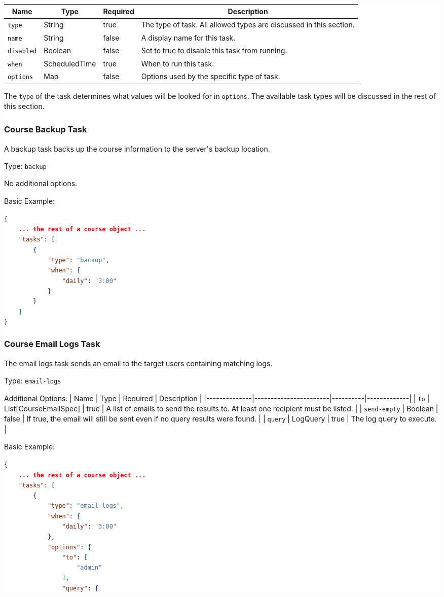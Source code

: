 | Name       | Type          | Required | Description |
|------------|---------------|----------|-------------|
| `type`     | String        | true     | The type of task. All allowed types are discussed in this section. |
| `name`     | String        | false    | A display name for this task. |
| `disabled` | Boolean       | false    | Set to true to disable this task from running. |
| `when`     | ScheduledTime | true     | When to run this task. |
| `options`  | Map           | false    | Options used by the specific type of task. |

The `type` of the task determines what values will be looked for in `options`.
The available task types will be discussed in the rest of this section.

### Course Backup Task

A backup task backs up the course information to the server's backup location.

Type: `backup`

No additional options.

Basic Example:
```json
{
    ... the rest of a course object ...
    "tasks": [
        {
            "type": "backup",
            "when": {
                "daily": "3:00"
            }
        }
    ]
}
```

### Course Email Logs Task

The email logs task sends an email to the target users containing matching logs.

Type: `email-logs`

Additional Options:
| Name         | Type                  | Required | Description |
|--------------|-----------------------|----------|-------------|
| `to`         | List[CourseEmailSpec] | true     | A list of emails to send the results to. At least one recipient must be listed. |
| `send-empty` | Boolean               | false    | If true, the email will still be sent even if no query results were found. |
| `query`      | LogQuery              | true     | The log query to execute. |

Basic Example:
```json
{
    ... the rest of a course object ...
    "tasks": [
        {
            "type": "email-logs",
            "when": {
                "daily": "3:00"
            },
            "options": {
                "to": [
                    "admin"
                ],
                "query": {
```
